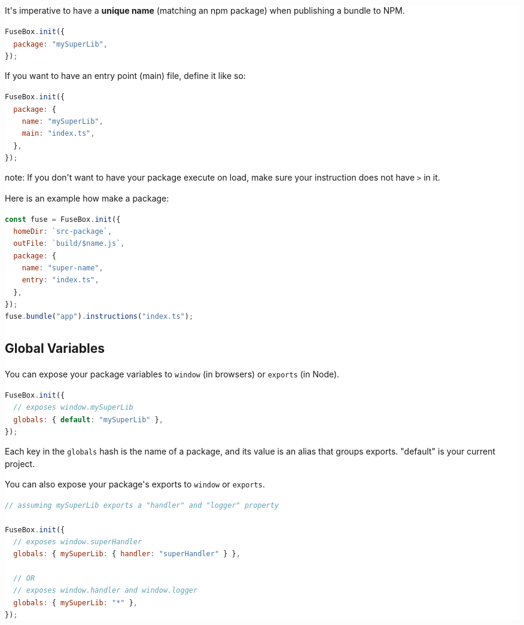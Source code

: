 It's imperative to have a **unique name** (matching an npm package) when
publishing a bundle to NPM.

```js
FuseBox.init({
  package: "mySuperLib",
});
```

If you want to have an entry point (main) file, define it like so:

```js
FuseBox.init({
  package: {
    name: "mySuperLib",
    main: "index.ts",
  },
});
```

note: If you don't want to have your package execute on load, make sure your
instruction does not have `>` in it.

Here is an example how make a package:

```js
const fuse = FuseBox.init({
  homeDir: `src-package`,
  outFile: `build/$name.js`,
  package: {
    name: "super-name",
    entry: "index.ts",
  },
});
fuse.bundle("app").instructions("index.ts");
```

## Global Variables

You can expose your package variables to `window` (in browsers) or `exports` (in
Node).

```js
FuseBox.init({
  // exposes window.mySuperLib
  globals: { default: "mySuperLib" },
});
```



Each key in the `globals` hash is the name of a package, and its value is an
alias that groups exports. "default" is your current project.

You can also expose your package's exports to `window` or `exports`.

```js
// assuming mySuperLib exports a "handler" and "logger" property

FuseBox.init({
  // exposes window.superHandler
  globals: { mySuperLib: { handler: "superHandler" } },

  // OR
  // exposes window.handler and window.logger
  globals: { mySuperLib: "*" },
});
```
